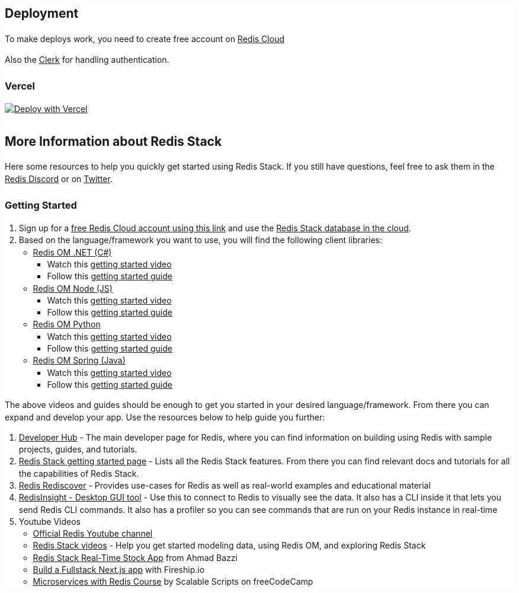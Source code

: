 
## Deployment

To make deploys work, you need to create free account on [Redis Cloud](https://redis.info/try-free-dev-to)

Also the [Clerk](https://clerk.dev/) for handling authentication.

### Vercel

[![Deploy with Vercel](https://vercel.com/button)](https://vercel.com/new/clone?repository-url=https%3A%2F%2Fgithub.com%2Fandreslopezrm%2Ftip-land&env=REDIS_URL,CLERK_FRONTEND_API,CLERK_API_KEY,CLERK_JWT_KEY&envDescription=Create%20an%20acount%20in%20Redis%20Cloud%20and%20Clerk%20Dev&project-name=remix-redis-cloud-project&repo-name=remix-redis-cloud)

## More Information about Redis Stack

Here some resources to help you quickly get started using Redis Stack. If you still have questions, feel free to ask them in the [Redis Discord](https://discord.gg/redis) or on [Twitter](https://twitter.com/redisinc).

### Getting Started

1. Sign up for a [free Redis Cloud account using this link](https://redis.info/try-free-dev-to) and use the [Redis Stack database in the cloud](https://developer.redis.com/create/rediscloud).
1. Based on the language/framework you want to use, you will find the following client libraries:
    - [Redis OM .NET (C#)](https://github.com/redis/redis-om-dotnet)
        - Watch this [getting started video](https://www.youtube.com/watch?v=ZHPXKrJCYNA)
        - Follow this [getting started guide](https://redis.io/docs/stack/get-started/tutorials/stack-dotnet/)
    - [Redis OM Node (JS)](https://github.com/redis/redis-om-node)
        - Watch this [getting started video](https://www.youtube.com/watch?v=KUfufrwpBkM)
        - Follow this [getting started guide](https://redis.io/docs/stack/get-started/tutorials/stack-node/)
    - [Redis OM Python](https://github.com/redis/redis-om-python)
        - Watch this [getting started video](https://www.youtube.com/watch?v=PPT1FElAS84)
        - Follow this [getting started guide](https://redis.io/docs/stack/get-started/tutorials/stack-python/)
    - [Redis OM Spring (Java)](https://github.com/redis/redis-om-spring)
        - Watch this [getting started video](https://www.youtube.com/watch?v=YhQX8pHy3hk)
        - Follow this [getting started guide](https://redis.io/docs/stack/get-started/tutorials/stack-spring/)

The above videos and guides should be enough to get you started in your desired language/framework. From there you can expand and develop your app. Use the resources below to help guide you further:

1. [Developer Hub](https://redis.info/devhub) - The main developer page for Redis, where you can find information on building using Redis with sample projects, guides, and tutorials.
1. [Redis Stack getting started page](https://redis.io/docs/stack/) - Lists all the Redis Stack features. From there you can find relevant docs and tutorials for all the capabilities of Redis Stack.
1. [Redis Rediscover](https://redis.com/rediscover/) - Provides use-cases for Redis as well as real-world examples and educational material
1. [RedisInsight - Desktop GUI tool](https://redis.info/redisinsight) - Use this to connect to Redis to visually see the data. It also has a CLI inside it that lets you send Redis CLI commands. It also has a profiler so you can see commands that are run on your Redis instance in real-time
1. Youtube Videos
    - [Official Redis Youtube channel](https://redis.info/youtube)
    - [Redis Stack videos](https://www.youtube.com/watch?v=LaiQFZ5bXaM&list=PL83Wfqi-zYZFIQyTMUU6X7rPW2kVV-Ppb) - Help you get started modeling data, using Redis OM, and exploring Redis Stack
    - [Redis Stack Real-Time Stock App](https://www.youtube.com/watch?v=mUNFvyrsl8Q) from Ahmad Bazzi
    - [Build a Fullstack Next.js app](https://www.youtube.com/watch?v=DOIWQddRD5M) with Fireship.io
    - [Microservices with Redis Course](https://www.youtube.com/watch?v=Cy9fAvsXGZA) by Scalable Scripts on freeCodeCamp